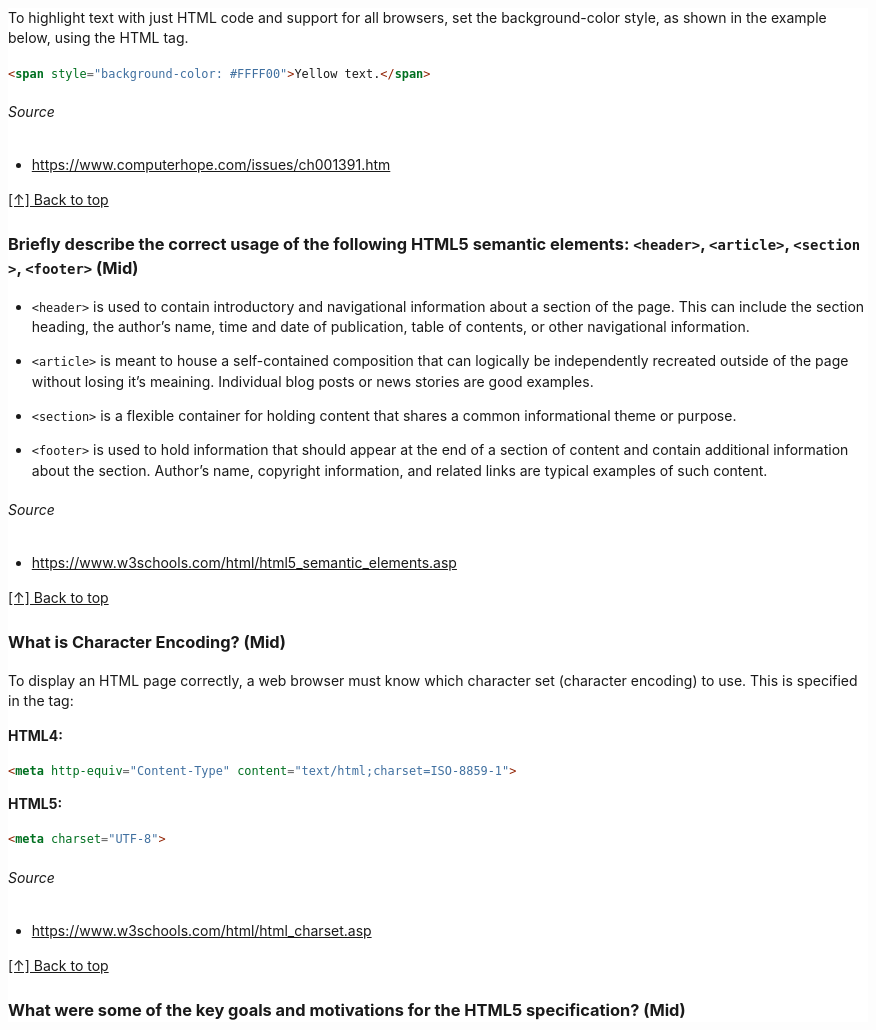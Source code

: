 To highlight text with just HTML code and support for all browsers, set the background-color style, as shown in the example below, using the <span> HTML tag.
```html
<span style="background-color: #FFFF00">Yellow text.</span>
```

###### Source

* https://www.computerhope.com/issues/ch001391.htm

[[↑] Back to top](#HTML5)
### Briefly describe the correct usage of the following HTML5 semantic elements: `<header>`, `<article>`, `<section>`, `<footer>` (Mid)

* `<header>` is used to contain introductory and navigational information about a section of the page. This can include the section heading, the author’s name, time and date of publication, table of contents, or other navigational information.

* `<article>` is meant to house a self-contained composition that can logically be independently recreated outside of the page without losing it’s meaining. Individual blog posts or news stories are good examples.

* `<section>` is a flexible container for holding content that shares a common informational theme or purpose.

* `<footer>` is used to hold information that should appear at the end of a section of content and contain additional information about the section. Author’s name, copyright information, and related links are typical examples of such content.


###### Source

* https://www.w3schools.com/html/html5_semantic_elements.asp

[[↑] Back to top](#HTML5)
### What is Character Encoding? (Mid)

To display an HTML page correctly, a web browser must know which character set (character encoding) to use. This is specified in the <meta> tag:

**HTML4:**
```html
<meta http-equiv="Content-Type" content="text/html;charset=ISO-8859-1">
```

**HTML5:**
```html
<meta charset="UTF-8">
```


###### Source

* https://www.w3schools.com/html/html_charset.asp

[[↑] Back to top](#HTML5)
### What were some of the key goals and motivations for the HTML5 specification? (Mid)
